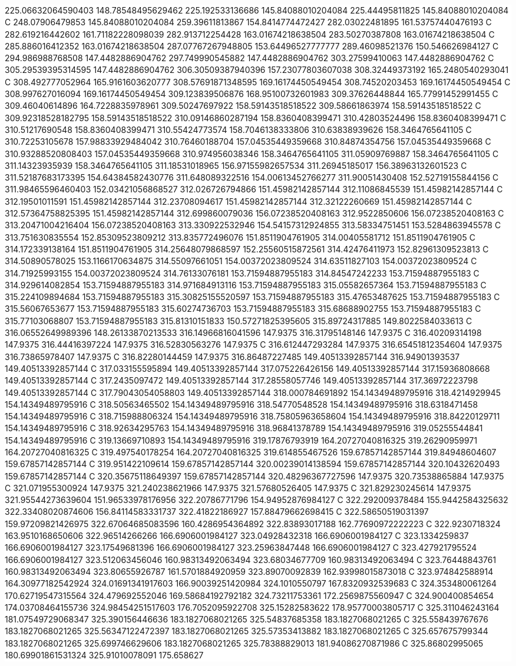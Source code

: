 225.06632064590403 148.78548495629462 225.192533136686 145.84088010204084 225.44495811825 145.84088010204084 C 248.07906479853 145.84088010204084 259.39611813867 154.8414774472427 282.03022481895 161.53757440476193 C 282.619216442602 161.71182228098039 282.913712254428 163.01674218638504 283.50270387808 163.01674218638504 C 285.886016412352 163.01674218638504 287.07767267948805 153.64496527777777 289.46098521376 150.546626984127 C 294.986988768508 147.4482886904762 297.749990545882 147.4482886904762 303.27599410063 147.4482886904762 C 305.29539395314595 147.4482886904762 306.30509387940396 157.23077803607038 308.32449373192 165.2480540293041 C 308.492777052964 165.9161603620777 308.57691871348595 169.16174450549454 308.74520203453 169.16174450549454 C 308.997627016094 169.16174450549454 309.123839506876 168.95100732601983 309.37626448844 165.77991452991455 C 309.46040614896 164.7228835978961 309.50247697922 158.59143518518522 309.58661863974 158.59143518518522 C 309.92318528182795 158.59143518518522 310.09146860287194 158.8360408399471 310.42803524496 158.8360408399471 C 310.51217690548 158.8360408399471 310.55424773574 158.7046138333806 310.63838939626 158.3464765641105 C 310.72253105678 157.98833929484042 310.76460188704 157.04535449359668 310.84874354756 157.04535449359668 C 310.93288520808403 157.04535449359668 310.974956038346 158.3464765641105 311.05909769887 158.3464765641105 C 311.14323935939 158.3464765641105 311.18531018965 156.97155982657534 311.26945185017 156.38963132601523 C 311.52187683173395 154.64384582430776 311.648089322516 154.00613452766277 311.90051430408 152.52719155844156 C 311.98465596460403 152.03421056868527 312.026726794866 151.45982142857144 312.11086845539 151.45982142857144 C 312.19501011591 151.45982142857144 312.23708094617 151.45982142857144 312.32122260669 151.45982142857144 C 312.57364758825395 151.45982142857144 312.699860079036 156.07238520408163 312.9522850606 156.07238520408163 C 313.20471004216404 156.07238520408163 313.330922532946 154.54157312924855 313.58334751451 153.5284863945578 C 313.751630835554 152.85309523809212 313.835772496076 151.8511904761905 314.00405581712 151.8511904761905 C 314.172339138164 151.8511904761905 314.25648079868597 152.25560515872561 314.42476411973 152.82961309523813 C 314.50890578025 153.1166170634875 314.55097661051 154.00372023809524 314.63511827103 154.00372023809524 C 314.71925993155 154.00372023809524 314.76133076181 153.71594887955183 314.84547242233 153.71594887955183 C 314.929614082854 153.71594887955183 314.971684913116 153.71594887955183 315.05582657364 153.71594887955183 C 315.224109894684 153.71594887955183 315.30825155520597 153.71594887955183 315.47653487625 153.71594887955183 C 315.56067653677 153.71594887955183 315.60274736703 153.71594887955183 315.68688902755 153.71594887955183 C 315.77103068807 153.71594887955183 315.81310151833 150.57271825395605 315.89724317885 149.8022584033613 C 316.06552649989396 148.26133870213533 316.14966816041596 147.9375 316.31795148146 147.9375 C 316.40209314198 147.9375 316.44416397224 147.9375 316.52830563276 147.9375 C 316.612447293284 147.9375 316.65451812354604 147.9375 316.73865978407 147.9375 C 316.82280144459 147.9375 316.86487227485 149.40513392857144 316.94901393537 149.40513392857144 C 317.033155595894 149.40513392857144 317.075226426156 149.40513392857144 317.15936808668 149.40513392857144 C 317.2435097472 149.40513392857144 317.28558057746 149.40513392857144 317.36972223798 149.40513392857144 C 317.79043054058803 149.40513392857144 318.000784691892 154.14349489795916 318.4214929945 154.14349489795916 C 318.50563465502 154.14349489795916 318.54770548528 154.14349489795916 318.6318471458 154.14349489795916 C 318.715988806324 154.14349489795916 318.75805963658604 154.14349489795916 318.84220129711 154.14349489795916 C 318.92634295763 154.14349489795916 318.96841378789 154.14349489795916 319.05255544841 154.14349489795916 C 319.13669710893 154.14349489795916 319.17876793919 164.20727040816325 319.26290959971 164.20727040816325 C 319.497540178254 164.20727040816325 319.614855467526 159.67857142857144 319.84948604607 159.67857142857144 C 319.951422109614 159.67857142857144 320.00239014138594 159.67857142857144 320.10432620493 159.67857142857144 C 320.35675118649397 159.67857142857144 320.48296367727596 147.9375 320.73538865884 147.9375 C 321.071955300924 147.9375 321.240238621966 147.9375 321.57680526405 147.9375 C 321.829230245614 147.9375 321.95544273639604 151.96533978176956 322.20786771796 154.94952876984127 C 322.292009378484 155.9442584325632 322.33408020874606 156.84114583331737 322.41822186927 157.88479662698415 C 322.58650519031397 159.97209821426975 322.67064685083596 160.4286954364892 322.83893017188 162.77690972222223 C 322.9230718324 163.9510168650606 322.96514266266 166.6906001984127 323.04928432318 166.6906001984127 C 323.1334259837 166.6906001984127 323.17549681396 166.6906001984127 323.25963847448 166.6906001984127 C 323.427921795524 166.6906001984127 323.512063456046 160.98313492063494 323.68034677709 160.98313492063494 C 323.76448843761 160.98313492063494 323.80655926787 161.5701884920959 323.89070092839 162.93998015873018 C 323.974842588914 164.30977182542924 324.01691341917603 166.90039251420984 324.1010550797 167.8320932539683 C 324.353480061264 170.62719547315564 324.479692552046 169.58684192792182 324.73211753361 172.2569875560947 C 324.900400854654 174.03708464155736 324.98454251517603 176.7052095922708 325.15282583622 178.95770003805717 C 325.311046243164 181.07549729068347 325.390156446636 183.1827068021265 325.54837685358 183.1827068021265 C 325.558439767676 183.1827068021265 325.56347122472397 183.1827068021265 325.57353413882 183.1827068021265 C 325.657675799344 183.1827068021265 325.699746629606 183.1827068021265 325.78388829013 181.94086270871986 C 325.86802995065 180.69901861531324 325.91010078091 175.658627